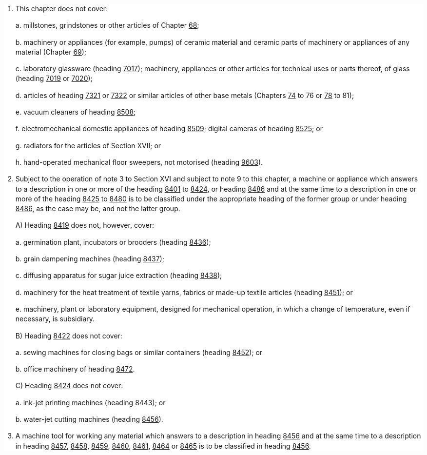 1. This chapter does not cover:

    a. millstones, grindstones or other articles of Chapter [68](/chapters/68);
    
    b. machinery or appliances (for example, pumps) of ceramic material and ceramic parts of machinery or appliances of any material (Chapter [69](/chapters/69));
    
    c. laboratory glassware (heading [7017](/headings/7017)); machinery, appliances or other articles for technical uses or parts thereof, of glass (heading [7019](/headings/7019) or [7020](/headings/7020));
    
    d. articles of heading [7321](/headings/7321) or [7322](/headings/7322) or similar articles of other base metals (Chapters [74](/chapters/74) to 76 or [78](/chapters/78) to 81);
    
    e. vacuum cleaners of heading [8508](/headings/8508);
    
    f. electromechanical domestic appliances of heading [8509](/headings/8509); digital cameras of heading [8525](/headings/8525); or
    
    g. radiators for the articles of Section XVII; or
    
    h. hand-operated mechanical floor sweepers, not motorised (heading [9603](/headings/9603)).

2. Subject to the operation of note 3 to Section XVI and subject to note 9 to this chapter, a machine or appliance which answers to a description in one or more of the heading [8401](/headings/8401) to [8424](/headings/8424), or heading [8486](/headings/8486) and at the same time to a description in one or more of the heading [8425](/headings/8425) to [8480](/headings/8480) is to be classified under the appropriate heading of the former group or under heading [8486](/headings/8486), as the case may be, and not the latter group.

    A) Heading [8419](/headings/8419) does not, however, cover:
    
    a. germination plant, incubators or brooders (heading [8436](/headings/8436));
    
    b. grain dampening machines (heading [8437](/headings/8437));
    
    c. diffusing apparatus for sugar juice extraction (heading [8438](/headings/8438));
    
    d. machinery for the heat treatment of textile yarns, fabrics or made-up textile articles (heading [8451](/headings/8451)); or
    
    e. machinery, plant or laboratory equipment, designed for mechanical operation, in which a change of temperature, even if necessary, is subsidiary.
    
    B) Heading [8422](/headings/8422) does not cover:
    
    a. sewing machines for closing bags or similar containers (heading [8452](/headings/8452)); or
    
    b. office machinery of heading [8472](/headings/8472).
    
    C) Heading [8424](/headings/8424) does not cover:
    
    a. ink-jet printing machines (heading [8443](/headings/8443)); or
    
    b. water-jet cutting machines (heading [8456](/headings/8456)).

3. A machine tool for working any material which answers to a description in heading [8456](/headings/8456) and at the same time to a description in heading [8457](/headings/8457), [8458](/headings/8458), [8459](/headings/8459), [8460](/headings/8460), [8461](/headings/8461), [8464](/headings/8464) or [8465](/headings/8465) is to be classified in heading [8456](/headings/8456).
